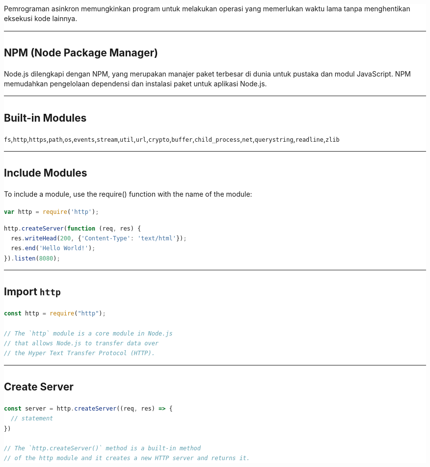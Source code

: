 Pemrograman asinkron memungkinkan program untuk melakukan operasi yang memerlukan waktu lama tanpa menghentikan eksekusi kode lainnya. 

---

## NPM (Node Package Manager)
 
 Node.js dilengkapi dengan NPM, yang merupakan manajer paket terbesar di dunia untuk pustaka dan modul JavaScript. NPM memudahkan pengelolaan dependensi dan instalasi paket untuk aplikasi Node.js.

 ---

 ## Built-in Modules

`fs`,`http`,`https`,`path`,`os`,`events`,`stream`,`util`,`url`,`crypto`,`buffer`,`child_process`,`net`,`querystring`,`readline`,`zlib`

---

## Include Modules

To include a module, use the require() function with the name of the module:

```js
var http = require('http');
```

```js
http.createServer(function (req, res) {
  res.writeHead(200, {'Content-Type': 'text/html'});
  res.end('Hello World!');
}).listen(8080);
```

---

## Import `http`

```js
const http = require("http");

// The `http` module is a core module in Node.js 
// that allows Node.js to transfer data over 
// the Hyper Text Transfer Protocol (HTTP).
```



--- 

## Create Server

```js
const server = http.createServer((req, res) => {
  // statement
})

// The `http.createServer()` method is a built-in method 
// of the http module and it creates a new HTTP server and returns it.
```
